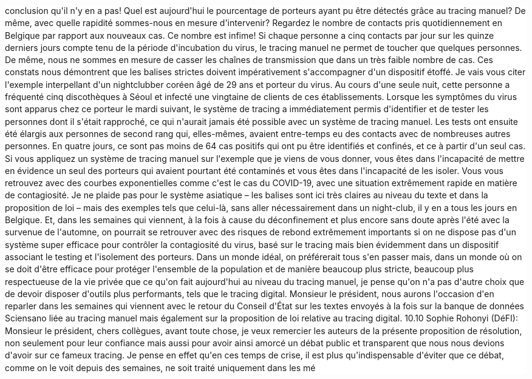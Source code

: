 conclusion qu'il n'y en a pas! Quel est aujourd'hui le pourcentage de porteurs ayant pu être détectés grâce au tracing manuel? De même, avec quelle rapidité sommes-nous en mesure d'intervenir? Regardez le nombre de contacts pris quotidiennement en Belgique par rapport aux nouveaux cas. Ce nombre est infime! Si chaque personne a cinq contacts par jour sur les quinze derniers jours compte tenu de la période d'incubation du virus, le tracing manuel ne permet de toucher que quelques personnes. De même, nous ne sommes en mesure de casser les chaînes de transmission que dans un très faible nombre de cas. Ces constats nous démontrent que les balises strictes doivent impérativement s'accompagner d'un dispositif étoffé. Je vais vous citer l'exemple interpellant d'un nightclubber coréen âgé de 29 ans et porteur du virus. Au cours d'une seule nuit, cette personne a fréquenté cinq discothèques à Séoul et infecté une vingtaine de clients de ces établissements. Lorsque les symptômes du virus sont apparus chez ce porteur le mardi suivant, le système de tracing a immédiatement permis d'identifier et de tester les personnes dont il s'était rapproché, ce qui n'aurait jamais été possible avec un système de tracing manuel. Les tests ont ensuite été élargis aux personnes de second rang qui, elles-mêmes, avaient entre-temps eu des contacts avec de nombreuses autres personnes. En quatre jours, ce sont pas moins de 64 cas positifs qui ont pu être identifiés et confinés, et ce à partir d'un seul cas. Si vous appliquez un système de tracing manuel sur l'exemple que je viens de vous donner, vous êtes dans l'incapacité de mettre en évidence un seul des porteurs qui avaient pourtant été contaminés et vous êtes dans l'incapacité de les isoler. Vous vous retrouvez avec des courbes exponentielles comme c'est le cas du COVID-19, avec une situation extrêmement rapide en matière de contagiosité. Je ne plaide pas pour le système asiatique – les balises sont ici très claires au niveau du texte et dans la proposition de loi – mais des exemples tels que celui-là, sans aller nécessairement dans un night-club, il y en a tous les jours en Belgique. Et, dans les semaines qui viennent, à la fois à cause du déconfinement et plus encore sans doute après l'été avec la survenue de l'automne, on pourrait se retrouver avec des risques de rebond extrêmement importants si on ne dispose pas d'un système super efficace pour contrôler la contagiosité du virus, basé sur le tracing mais bien évidemment dans un dispositif associant le testing et l'isolement des porteurs. Dans un monde idéal, on préférerait tous s'en passer mais, dans un monde où on se doit d'être efficace pour protéger l'ensemble de la population et de manière beaucoup plus stricte, beaucoup plus respectueuse de la vie privée que ce qu'on fait aujourd'hui au niveau du tracing manuel, je pense qu'on n'a pas d'autre choix que de devoir disposer d'outils plus performants, tels que le tracing digital. Monsieur le président, nous aurons l'occasion d'en reparler dans les semaines qui viennent avec le retour du Conseil d'État sur les textes envoyés à la fois sur la banque de données Sciensano liée au tracing manuel mais également sur la proposition de loi relative au tracing digital. 10.10 Sophie Rohonyi (DéFI): Monsieur le président, chers collègues, avant toute chose, je veux remercier les auteurs de la présente proposition de résolution, non seulement pour leur confiance mais aussi pour avoir ainsi amorcé un débat public et transparent que nous nous devions d'avoir sur ce fameux tracing. Je pense en effet qu'en ces temps de crise, il est plus qu'indispensable d'éviter que ce débat, comme on le voit depuis des semaines, ne soit traité uniquement dans les mé
